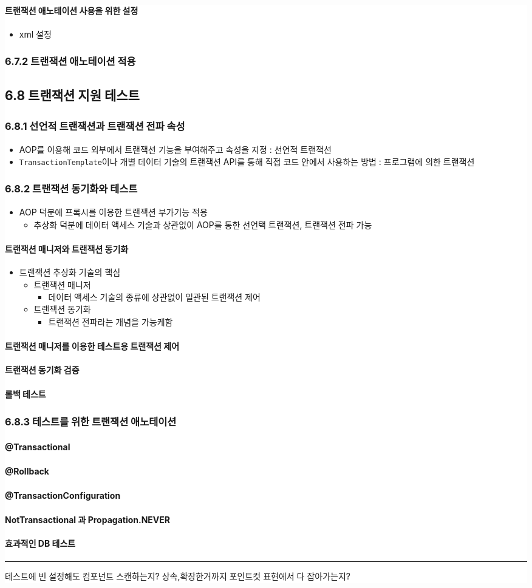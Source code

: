#### 트랜잭션 애노테이션 사용을 위한 설정
- xml 설정

### 6.7.2 트랜잭션 애노테이션 적용

## 6.8 트랜잭션 지원 테스트
### 6.8.1 선언적 트랜잭션과 트랜잭션 전파 속성
- AOP를 이용해 코드 외부에서 트랜잭션 기능을 부여해주고 속성을 지정 : 선언적 트랜잭션
- `TransactionTemplate`이나 개별 데이터 기술의 트랜잭션 API를 통해 직접 코드 안에서 사용하는 방법 : 프로그램에 의한 트랜잭션

### 6.8.2 트랜잭션 동기화와 테스트
- AOP 덕분에 프록시를 이용한 트랜잭션 부가기능 적용
    - 추상화 덕분에 데이터 액세스 기술과 상관없이 AOP를 통한 선언택 트랜잭션, 트랜잭션 전파 가능

#### 트랜잭션 매니저와 트랜잭션 동기화
- 트랜잭션 추상화 기술의 핵심
    - 트랜잭션 매니저
        - 데이터 액세스 기술의 종류에 상관없이 일관된 트랜잭션 제어
    - 트랜잭션 동기화
        - 트랜잭션 전파라는 개념을 가능케함

#### 트랜잭션 매니저를 이용한 테스트용 트랜잭션 제어
#### 트랜잭션 동기화 검증
#### 롤백 테스트

### 6.8.3 테스트를 위한 트랜잭션 애노테이션
#### @Transactional
#### @Rollback
#### @TransactionConfiguration
#### NotTransactional 과 Propagation.NEVER
#### 효과적인 DB 테스트

---
테스트에 빈 설정해도 컴포넌트 스캔하는지?
상속,확장한거까지 포인트컷 표현에서 다 잡아가는지?

